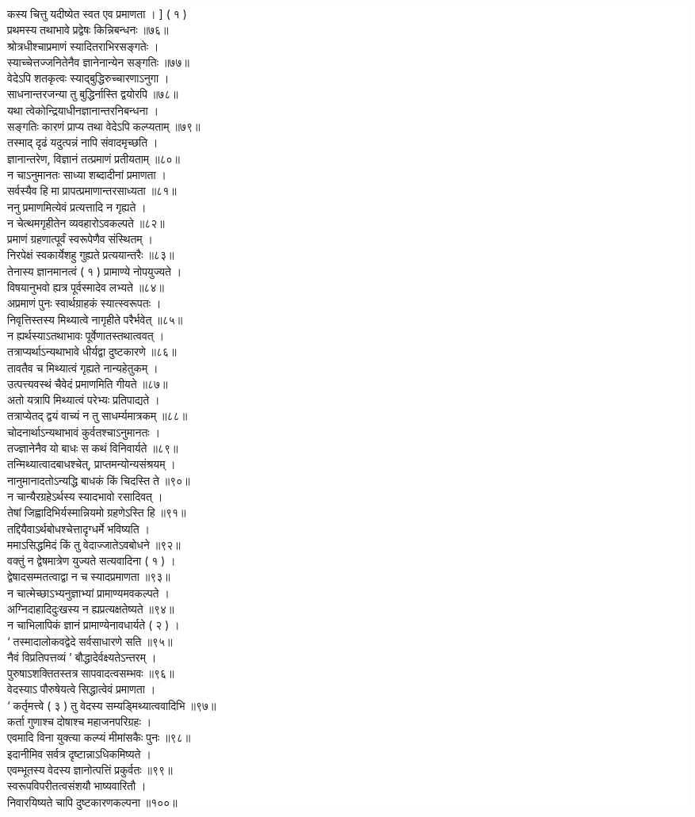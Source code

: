 

कस्य चित्तु यदीष्येत स्वत एव प्रमाणता । \] ( १ )  
प्रथमस्य तथाभावे प्रद्वेषः किन्निबन्धनः ॥७६॥  
श्रोत्रधीश्चाप्रमाणं स्यादितराभिरसङ्गतेः ।  
स्याच्चेत्तज्जनितेनैव ज्ञानेनान्येन सङ्गतिः ॥७७॥  
वेदेऽपि शतकृत्वः स्याद्बुद्धिरुच्चारणाऽनुगा ।  
साधनान्तरजन्या तु बुद्धिर्नास्ति द्वयोरपि ॥७८॥  
यथा त्वेकोन्द्रियाधीनज्ञानान्तरनिबन्धना ।  
सङ्गतिः कारणं प्राप्य तथा वेदेऽपि कल्प्यताम् ॥७९॥  
तस्माद् दृढं यदुत्पन्नं नापि संवादमृच्छति ।  
ज्ञानान्तरेण, विज्ञानं तत्प्रमाणं प्रतीयताम् ॥८०॥  
न चाऽनुमानतः साध्या शब्दादीनां प्रमाणता ।  
सर्वस्यैव हि मा प्रापत्प्रमाणान्तरसाध्यता ॥८१॥  
ननु प्रमाणमित्येवं प्रत्यत्तादि न गृह्यते ।  
न चेत्थमगृहीतेन व्यवहारोऽवकल्पते ॥८२॥  
प्रमाणं ग्रहणात्पूर्वं स्वरूपेणैव संस्थितम् ।  
निरपेक्षं स्वकार्येशहु गुह्यते प्रत्ययान्तरैः ॥८३॥  
तेनास्य ज्ञानमानत्वं ( १ ) प्रामाण्ये नोपयुज्यते ।  
विषयानुभवो ह्यत्र पूर्वस्मादेव लभ्यते ॥८४॥  
अप्रमाणं पुनः स्वार्थग्राहकं स्यात्स्वरूपतः ।  
निवृत्तिस्तस्य मिथ्यात्वे नागृहीते परैर्भवेत् ॥८५॥  
न ह्यर्थस्याऽतथाभावः पूर्वेणातस्तथात्ववत् ।  
तत्राप्यर्थाऽन्यथाभावे धीर्यद्वा दुष्टकारणे ॥८६॥  
तावतैव च मिथ्यात्वं गृह्यते नान्यहेतुकम् ।  
उत्पत्त्यवस्थं चैवेदं प्रमाणमिति गीयते ॥८७॥  
अतो यत्रापि मिथ्यात्वं परेभ्यः प्रतिपाद्यते ।  
तत्राप्येतद् द्वयं वाच्यं न तु साधर्म्यमात्रकम् ॥८८॥  
चोदनार्थाऽन्यथाभावं कुर्वतश्चाऽनुमानतः ।  
तज्ज्ञानेनैव यो बाधः स कथं विनिवार्यते ॥८९॥  
तन्मिथ्यात्वादबाधश्चेत्, प्राप्तमन्योन्यसंश्रयम् ।  
नानुमानादतोऽन्यद्धि बाधकं किं चिदस्ति ते ॥९०॥  
न चान्यैरग्रहेऽर्थस्य स्यादभावो रसादिवत् ।  
तेषां जिह्वादिभिर्यस्मान्नियमो ग्रहणेऽस्ति हि ॥९१॥  
तद्दियैवाऽर्थबोधश्चेत्तादृग्धर्मे भविष्यति ।  
ममाऽसिद्धमिदं किं तु वेदाज्जातेऽवबोधने ॥९२॥  
वक्तुं न द्वेषमात्रेण युज्यते सत्यवादिना ( १ ) ।  
द्वेषादसम्मतत्वाद्वा न च स्यादप्रमाणता ॥९३॥  
न चात्मेच्छाऽभ्यनुज्ञाभ्यां प्रामाण्यमवकल्पते ।  
अग्निदाहादिदुःखस्य न ह्यप्रत्यक्षतेष्यते ॥९४॥  
न चाभिलापिकं ज्ञानं प्रामाण्येनावधार्यते ( २ ) ।  
‘ तस्मादालोकवद्वेदे सर्वसाधारणे सति ॥९५॥  
नैवं विप्रतिपत्तव्यं ’ बौद्धादेर्वक्ष्यतेऽन्तरम् ।  
पुरुषाऽशक्तितस्तत्र सापवादत्वसम्भवः ॥९६॥  
वेदस्याऽ पौरुषेयत्वे सिद्धात्वेवं प्रमाणता ।  
‘ कर्तृमत्त्वे ( ३ ) तु वेदस्य सम्यड्मिथ्यात्ववादिभि ॥९७॥  
कर्ता गुणाश्च दोषाश्च महाजनपरिग्रहः ।  
एवमादि विना युक्त्या कल्प्यं मीमांसकैः पुनः ॥९८॥  
इदानीमिव सर्वत्र दृष्टान्नाऽधिकमिष्यते ।  
एवम्भूतस्य वेदस्य ज्ञानोत्पत्तिं प्रकुर्वतः ॥९९॥  
स्वरूपविपरीतत्वसंशयौ भाष्यवारितौ ।  
निवारयिष्यते चापि दुष्टकारणकल्पना ॥१००॥  
    